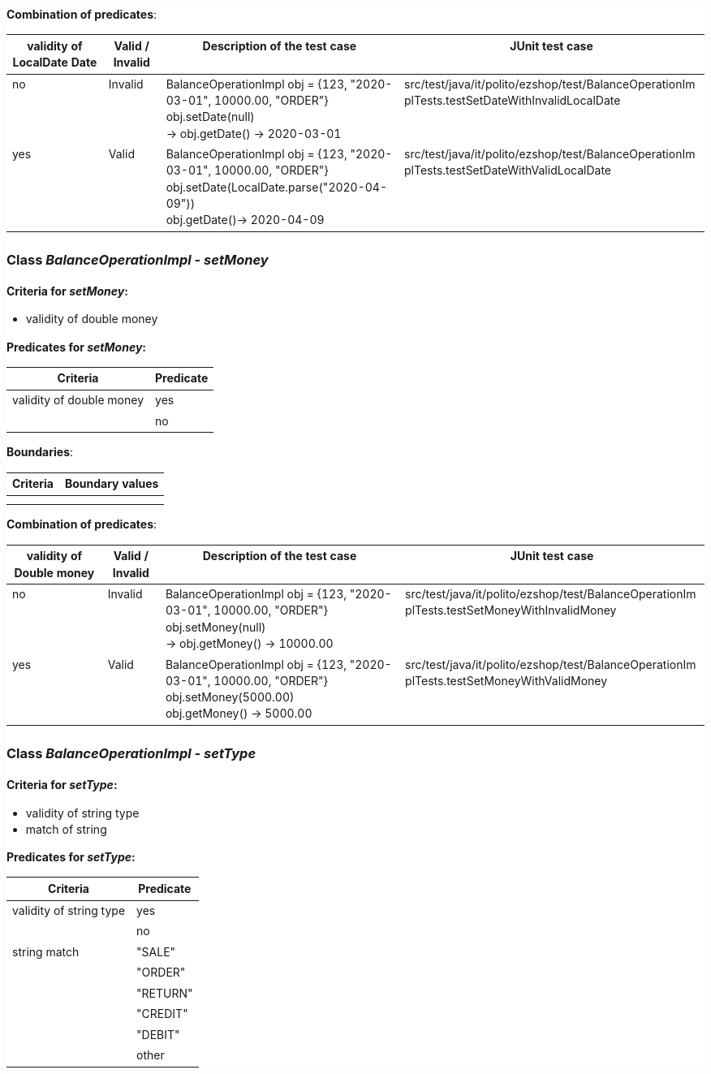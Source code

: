 **Combination of predicates**:

| validity of LocalDate Date| Valid / Invalid | Description of the test case | JUnit test case |
|-------|-------|-------|-------|
| no | Invalid |  BalanceOperationImpl obj = {123, "2020-03-01", 10000.00, "ORDER"} <br /> obj.setDate(null) <br />  -> obj.getDate() -> 2020-03-01 |src/test/java/it/polito/ezshop/test/BalanceOperationImplTests.testSetDateWithInvalidLocalDate |
| yes | Valid |  BalanceOperationImpl obj = {123, "2020-03-01", 10000.00, "ORDER"} <br /> obj.setDate(LocalDate.parse("2020-04-09")) <br />  obj.getDate()-> 2020-04-09 |src/test/java/it/polito/ezshop/test/BalanceOperationImplTests.testSetDateWithValidLocalDate|

### **Class *BalanceOperationImpl* - *setMoney***

**Criteria for *setMoney*:**
	
 - validity of double money

**Predicates for *setMoney*:**

| Criteria | Predicate |
| -------- | --------- |
| validity of double money | yes |
|                               | no |

**Boundaries**:

| Criteria | Boundary values |
| -------- | --------------- |
|          |                 |
|          |                 |

**Combination of predicates**:

| validity of Double money | Valid / Invalid | Description of the test case | JUnit test case |
|-------|-------|-------|-------|
| no | Invalid |  BalanceOperationImpl obj = {123, "2020-03-01", 10000.00, "ORDER"} <br /> obj.setMoney(null) <br /> -> obj.getMoney() -> 10000.00|src/test/java/it/polito/ezshop/test/BalanceOperationImplTests.testSetMoneyWithInvalidMoney|
| yes | Valid |  BalanceOperationImpl obj = {123, "2020-03-01", 10000.00, "ORDER"} <br /> obj.setMoney(5000.00) <br /> obj.getMoney() -> 5000.00|src/test/java/it/polito/ezshop/test/BalanceOperationImplTests.testSetMoneyWithValidMoney|

### **Class *BalanceOperationImpl* - *setType***

**Criteria for *setType*:**
	
 - validity of string type
 - match of string

**Predicates for *setType*:**

| Criteria | Predicate |
| -------- | --------- |
| validity of string type | yes |
|                               | no |
| string match | "SALE" |
| 				| "ORDER" |
|				| "RETURN" |
| 				| "CREDIT" |
|				| "DEBIT" |
|				| other |
